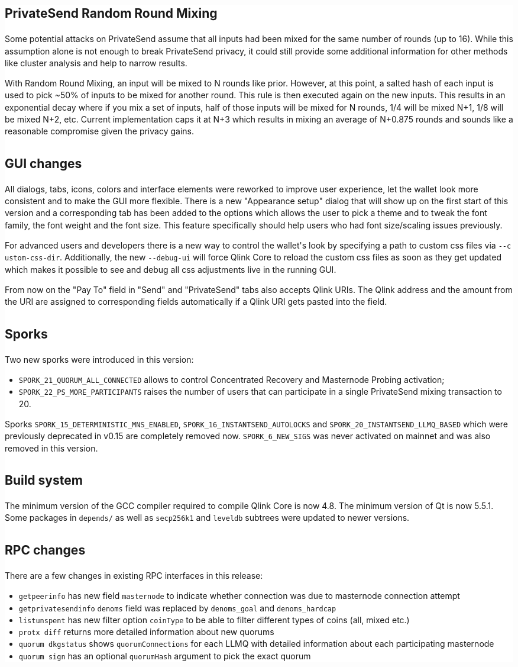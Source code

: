 PrivateSend Random Round Mixing
-------------------------------
Some potential attacks on PrivateSend assume that all inputs had been mixed
for the same number of rounds (up to 16). While this assumption alone is not
enough to break PrivateSend privacy, it could still provide some additional
information for other methods like cluster analysis and help to narrow results.

With Random Round Mixing, an input will be mixed to N rounds like prior. However,
at this point, a salted hash of each input is used to pick ~50% of inputs to
be mixed for another round. This rule is then executed again on the new inputs.
This results in an exponential decay where if you mix a set
of inputs, half of those inputs will be mixed for N rounds, 1/4 will be mixed N+1,
1/8 will be mixed N+2, etc. Current implementation caps it at N+3 which results
in mixing an average of N+0.875 rounds and sounds like a reasonable compromise
given the privacy gains.

GUI changes
-----------
All dialogs, tabs, icons, colors and interface elements were reworked to improve
user experience, let the wallet look more consistent and to make the GUI more
flexible. There is a new "Appearance setup" dialog that will show up on the first start
of this version and a corresponding tab has been added to the options which allows the
user to pick a theme and to tweak the font family, the font weight and the font size.
This feature specifically should help users who had font size/scaling issues previously.

For advanced users and developers there is a new way to control the wallet's look
by specifying a path to custom css files via `--custom-css-dir`. Additionally, the new
`--debug-ui` will force Qlink Core to reload the custom css files as soon as they get updated
which makes it possible to see and debug all css adjustments live in the running GUI.

From now on the "Pay To" field in "Send" and "PrivateSend" tabs also accepts Qlink URIs.
The Qlink address and the amount from the URI are assigned to corresponding fields automatically
if a Qlink URI gets pasted into the field.

Sporks
------
Two new sporks were introduced in this version:
- `SPORK_21_QUORUM_ALL_CONNECTED` allows to control Concentrated Recovery and
Masternode Probing activation;
- `SPORK_22_PS_MORE_PARTICIPANTS` raises the number of users that can participate
in a single PrivateSend mixing transaction to 20.

Sporks `SPORK_15_DETERMINISTIC_MNS_ENABLED`, `SPORK_16_INSTANTSEND_AUTOLOCKS`
and `SPORK_20_INSTANTSEND_LLMQ_BASED` which were previously deprecated in v0.15
are completely removed now. `SPORK_6_NEW_SIGS` was never activated on mainnet
and was also removed in this version.

Build system
------------
The minimum version of the GCC compiler required to compile Qlink Core is now 4.8.
The minimum version of Qt is now 5.5.1. Some packages in `depends/` as well as
`secp256k1` and `leveldb` subtrees were updated to newer versions.

RPC changes
-----------
There are a few changes in existing RPC interfaces in this release:
- `getpeerinfo` has new field `masternode` to indicate whether connection was
  due to masternode connection attempt
- `getprivatesendinfo` `denoms` field was replaced by `denoms_goal` and
  `denoms_hardcap`
- `listunspent` has new filter option `coinType` to be able to filter different
  types of coins (all, mixed etc.)
- `protx diff` returns more detailed information about new quorums
- `quorum dkgstatus` shows `quorumConnections` for each LLMQ with detailed
  information about each participating masternode
- `quorum sign` has an optional `quorumHash` argument to pick the exact quorum